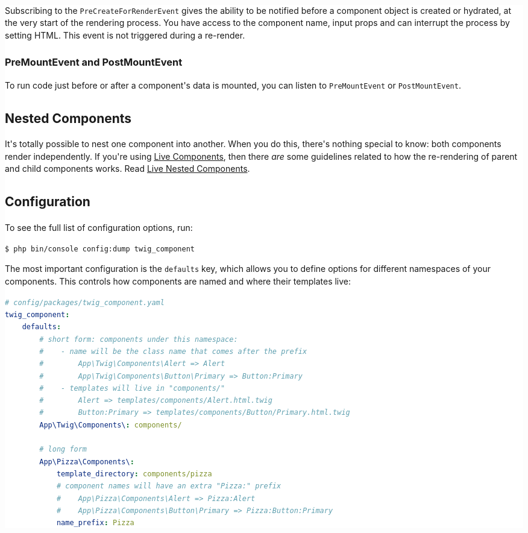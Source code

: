 </div>

Subscribing to the `PreCreateForRenderEvent` gives the ability to be notified before a component object is created or hydrated, at the very start of the rendering process. You have access to the component name, input props and can interrupt the process by setting HTML. This event is not triggered during a re-render.

### PreMountEvent and PostMountEvent

To run code just before or after a component's data is mounted, you can listen to `PreMountEvent` or `PostMountEvent`.

## Nested Components

It's totally possible to nest one component into another. When you do this, there's nothing special to know: both components render independently. If you're using [Live Components](https://symfony.com/bundles/ux-live-component/current/index.html), then there *are* some guidelines related to how the re-rendering of parent and child components works. Read [Live Nested Components](https://symfony.com/bundles/ux-live-component/current/index.html#nested-components).

## Configuration

To see the full list of configuration options, run:

``` terminal
$ php bin/console config:dump twig_component
```

The most important configuration is the `defaults` key, which allows you to define options for different namespaces of your components. This controls how components are named and where their templates live:

``` yaml
# config/packages/twig_component.yaml
twig_component:
    defaults:
        # short form: components under this namespace:
        #    - name will be the class name that comes after the prefix
        #        App\Twig\Components\Alert => Alert
        #        App\Twig\Components\Button\Primary => Button:Primary
        #    - templates will live in "components/"
        #        Alert => templates/components/Alert.html.twig
        #        Button:Primary => templates/components/Button/Primary.html.twig
        App\Twig\Components\: components/

        # long form
        App\Pizza\Components\:
            template_directory: components/pizza
            # component names will have an extra "Pizza:" prefix
            #    App\Pizza\Components\Alert => Pizza:Alert
            #    App\Pizza\Components\Button\Primary => Pizza:Button:Primary
            name_prefix: Pizza
```
